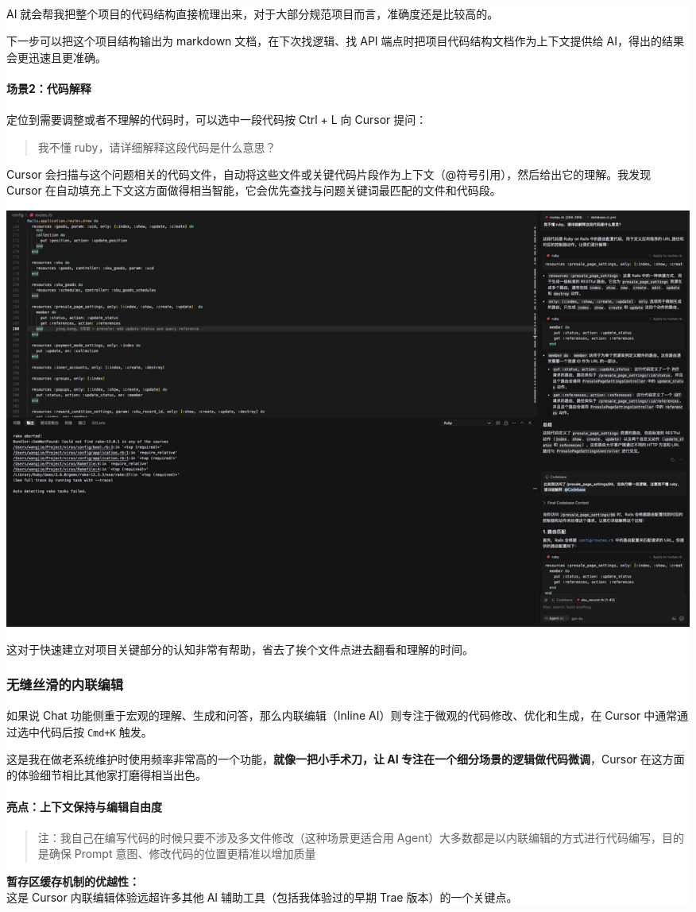 AI 就会帮我把整个项目的代码结构直接梳理出来，对于大部分规范项目而言，准确度还是比较高的。

下一步可以把这个项目结构输出为 markdown 文档，在下次找逻辑、找 API 端点时把项目代码结构文档作为上下文提供给 AI，得出的结果会更迅速且更准确。

#### 场景2：代码解释

定位到需要调整或者不理解的代码时，可以选中一段代码按 Ctrl + L 向 Cursor 提问：

> 我不懂 ruby，请详细解释这段代码是什么意思？

Cursor 会扫描与这个问题相关的代码文件，自动将这些文件或关键代码片段作为上下文（@符号引用），然后给出它的理解。我发现 Cursor 在自动填充上下文这方面做得相当智能，它会优先查找与问题关键词最匹配的文件和代码段。

![image](../static/assets/blog-ai-first-program/image-20250528155212-e7kz5xv.png)​

这对于快速建立对项目关键部分的认知非常有帮助，省去了挨个文件点进去翻看和理解的时间。

### 无缝丝滑的内联编辑

如果说 Chat 功能侧重于宏观的理解、生成和问答，那么内联编辑（Inline AI）则专注于微观的代码修改、优化和生成，在 Cursor 中通常通过选中代码后按 `Cmd+K`​ 触发。

这是我在做老系统维护时使用频率非常高的一个功能，**就像一把小手术刀，让 AI 专注在一个细分场景的逻辑做代码微调**，Cursor 在这方面的体验细节相比其他家打磨得相当出色。

#### 亮点：上下文保持与编辑自由度

> 注：我自己在编写代码的时候只要不涉及多文件修改（这种场景更适合用 Agent）大多数都是以内联编辑的方式进行代码编写，目的是确保 Prompt 意图、修改代码的位置更精准以增加质量

**暂存区缓存机制的优越性：**   
这是 Cursor 内联编辑体验远超许多其他 AI 辅助工具（包括我体验过的早期 Trae 版本）的一个关键点。
